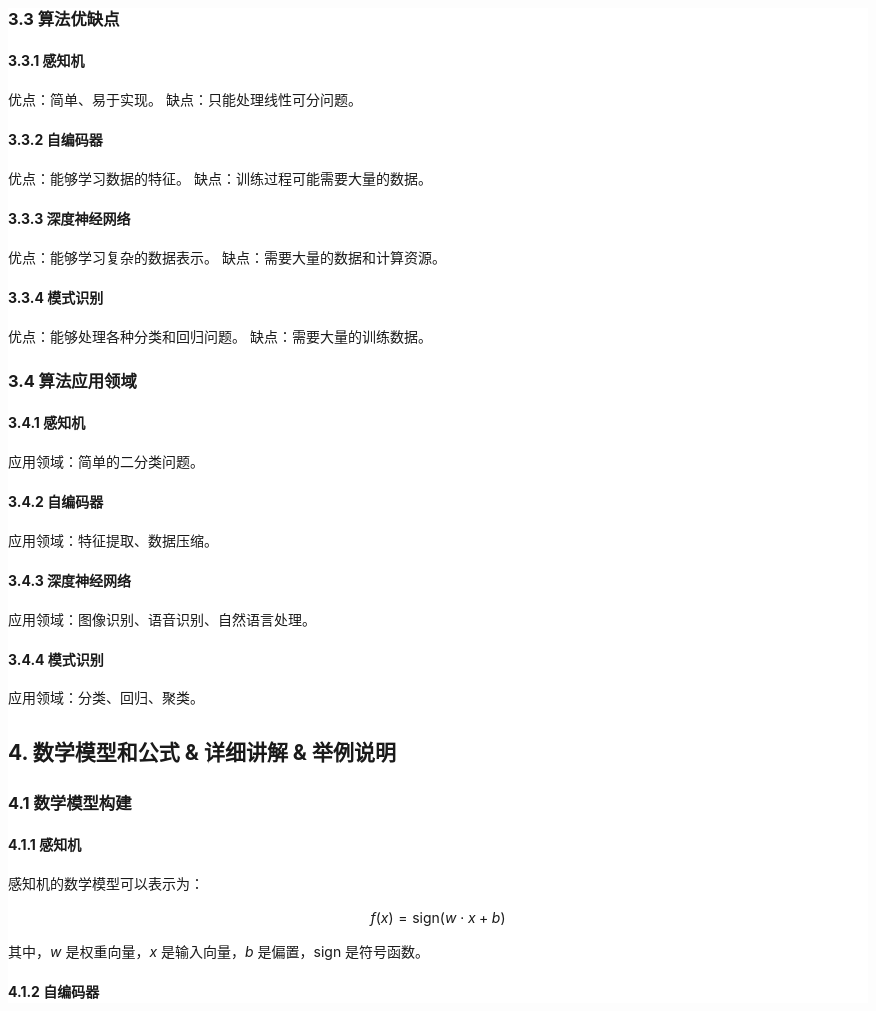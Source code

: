 ### 3.3 算法优缺点

#### 3.3.1 感知机

优点：简单、易于实现。
缺点：只能处理线性可分问题。

#### 3.3.2 自编码器

优点：能够学习数据的特征。
缺点：训练过程可能需要大量的数据。

#### 3.3.3 深度神经网络

优点：能够学习复杂的数据表示。
缺点：需要大量的数据和计算资源。

#### 3.3.4 模式识别

优点：能够处理各种分类和回归问题。
缺点：需要大量的训练数据。

### 3.4 算法应用领域

#### 3.4.1 感知机

应用领域：简单的二分类问题。

#### 3.4.2 自编码器

应用领域：特征提取、数据压缩。

#### 3.4.3 深度神经网络

应用领域：图像识别、语音识别、自然语言处理。

#### 3.4.4 模式识别

应用领域：分类、回归、聚类。

## 4. 数学模型和公式 & 详细讲解 & 举例说明

### 4.1 数学模型构建

#### 4.1.1 感知机

感知机的数学模型可以表示为：

$$
f(x) = \text{sign}(w \cdot x + b)
$$

其中，$w$ 是权重向量，$x$ 是输入向量，$b$ 是偏置，$\text{sign}$ 是符号函数。

#### 4.1.2 自编码器
